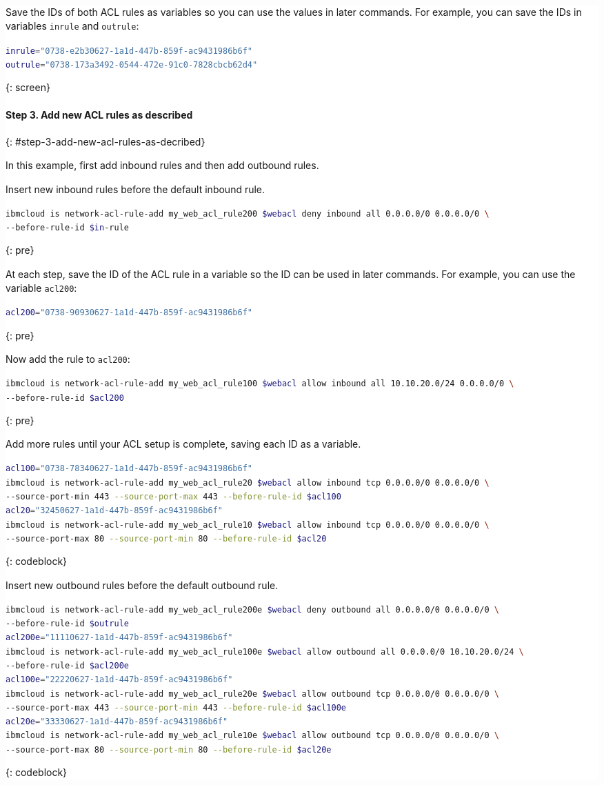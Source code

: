 Save the IDs of both ACL rules as variables so you can use the values in later commands. For example, you can save the IDs in variables `inrule` and `outrule`:

```sh
inrule="0738-e2b30627-1a1d-447b-859f-ac9431986b6f"
outrule="0738-173a3492-0544-472e-91c0-7828cbcb62d4"
```
{: screen}

#### Step 3. Add new ACL rules as described
{: #step-3-add-new-acl-rules-as-decribed}

In this example, first add inbound rules and then add outbound rules.

Insert new inbound rules before the default inbound rule.

```sh
ibmcloud is network-acl-rule-add my_web_acl_rule200 $webacl deny inbound all 0.0.0.0/0 0.0.0.0/0 \
--before-rule-id $in-rule
```
{: pre}

At each step, save the ID of the ACL rule in a variable so the ID can be used in later commands. For example, you can use the variable `acl200`:

```sh
acl200="0738-90930627-1a1d-447b-859f-ac9431986b6f"
```
{: pre}

Now add the rule to `acl200`:

```sh
ibmcloud is network-acl-rule-add my_web_acl_rule100 $webacl allow inbound all 10.10.20.0/24 0.0.0.0/0 \
--before-rule-id $acl200
```
{: pre}

Add more rules until your ACL setup is complete, saving each ID as a variable.

```sh
acl100="0738-78340627-1a1d-447b-859f-ac9431986b6f"
ibmcloud is network-acl-rule-add my_web_acl_rule20 $webacl allow inbound tcp 0.0.0.0/0 0.0.0.0/0 \
--source-port-min 443 --source-port-max 443 --before-rule-id $acl100
acl20="32450627-1a1d-447b-859f-ac9431986b6f"
ibmcloud is network-acl-rule-add my_web_acl_rule10 $webacl allow inbound tcp 0.0.0.0/0 0.0.0.0/0 \
--source-port-max 80 --source-port-min 80 --before-rule-id $acl20
```
{: codeblock}

Insert new outbound rules before the default outbound rule.

```sh
ibmcloud is network-acl-rule-add my_web_acl_rule200e $webacl deny outbound all 0.0.0.0/0 0.0.0.0/0 \
--before-rule-id $outrule
acl200e="11110627-1a1d-447b-859f-ac9431986b6f"
ibmcloud is network-acl-rule-add my_web_acl_rule100e $webacl allow outbound all 0.0.0.0/0 10.10.20.0/24 \
--before-rule-id $acl200e
acl100e="22220627-1a1d-447b-859f-ac9431986b6f"
ibmcloud is network-acl-rule-add my_web_acl_rule20e $webacl allow outbound tcp 0.0.0.0/0 0.0.0.0/0 \
--source-port-max 443 --source-port-min 443 --before-rule-id $acl100e
acl20e="33330627-1a1d-447b-859f-ac9431986b6f"
ibmcloud is network-acl-rule-add my_web_acl_rule10e $webacl allow outbound tcp 0.0.0.0/0 0.0.0.0/0 \
--source-port-max 80 --source-port-min 80 --before-rule-id $acl20e
```
{: codeblock}
